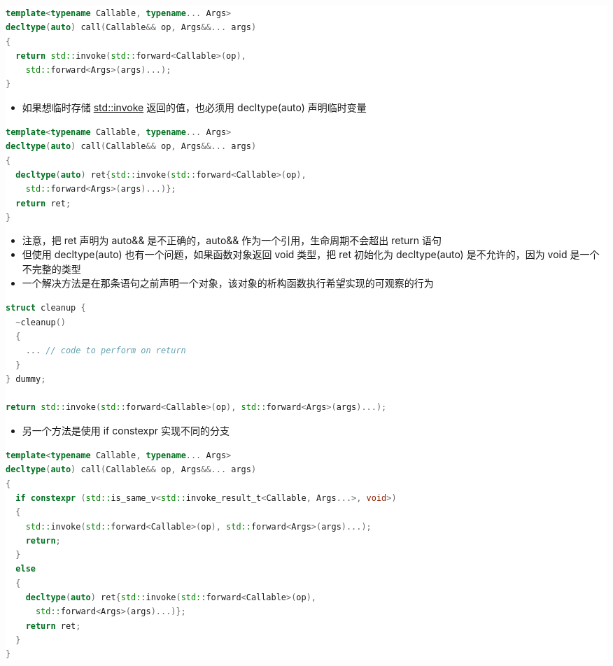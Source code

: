 ```cpp
template<typename Callable, typename... Args>
decltype(auto) call(Callable&& op, Args&&... args)
{
  return std::invoke(std::forward<Callable>(op),
    std::forward<Args>(args)...);
}
```

* 如果想临时存储 [std::invoke](https://zh.cppreference.com/w/cpp/utility/functional/invoke) 返回的值，也必须用 decltype(auto) 声明临时变量

```cpp
template<typename Callable, typename... Args>
decltype(auto) call(Callable&& op, Args&&... args)
{
  decltype(auto) ret{std::invoke(std::forward<Callable>(op),
    std::forward<Args>(args)...)};
  return ret;
}
```

* 注意，把 ret 声明为 auto&& 是不正确的，auto&& 作为一个引用，生命周期不会超出 return 语句
* 但使用 decltype(auto) 也有一个问题，如果函数对象返回 void 类型，把 ret 初始化为 decltype(auto) 是不允许的，因为 void 是一个不完整的类型
* 一个解决方法是在那条语句之前声明一个对象，该对象的析构函数执行希望实现的可观察的行为

```cpp
struct cleanup {
  ~cleanup()
  {
    ... // code to perform on return
  }
} dummy;

return std::invoke(std::forward<Callable>(op), std::forward<Args>(args)...);
```

* 另一个方法是使用 if constexpr 实现不同的分支

```cpp
template<typename Callable, typename... Args>
decltype(auto) call(Callable&& op, Args&&... args)
{
  if constexpr (std::is_same_v<std::invoke_result_t<Callable, Args...>, void>)
  {
    std::invoke(std::forward<Callable>(op), std::forward<Args>(args)...);
    return;
  }
  else
  {
    decltype(auto) ret{std::invoke(std::forward<Callable>(op),
      std::forward<Args>(args)...)};
    return ret;
  }
}
```
